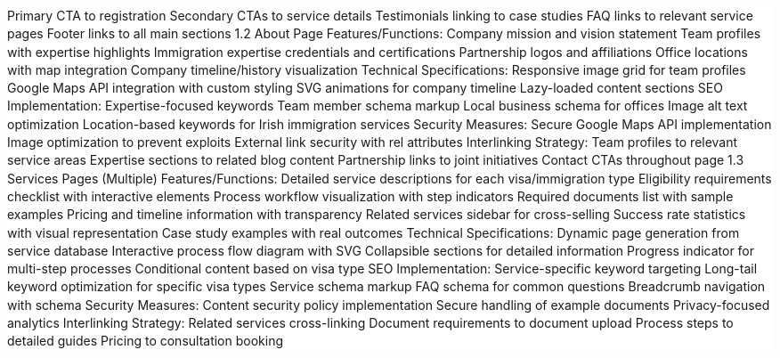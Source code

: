 Primary CTA to registration
Secondary CTAs to service details
Testimonials linking to case studies
FAQ links to relevant service pages
Footer links to all main sections
1.2 About Page
Features/Functions:
Company mission and vision statement
Team profiles with expertise highlights
Immigration expertise credentials and certifications
Partnership logos and affiliations
Office locations with map integration
Company timeline/history visualization
Technical Specifications:
Responsive image grid for team profiles
Google Maps API integration with custom styling
SVG animations for company timeline
Lazy-loaded content sections
SEO Implementation:
Expertise-focused keywords
Team member schema markup
Local business schema for offices
Image alt text optimization
Location-based keywords for Irish immigration services
Security Measures:
Secure Google Maps API implementation
Image optimization to prevent exploits
External link security with rel attributes
Interlinking Strategy:
Team profiles to relevant service areas
Expertise sections to related blog content
Partnership links to joint initiatives
Contact CTAs throughout page
1.3 Services Pages (Multiple)
Features/Functions:
Detailed service descriptions for each visa/immigration type
Eligibility requirements checklist with interactive elements
Process workflow visualization with step indicators
Required documents list with sample examples
Pricing and timeline information with transparency
Related services sidebar for cross-selling
Success rate statistics with visual representation
Case study examples with real outcomes
Technical Specifications:
Dynamic page generation from service database
Interactive process flow diagram with SVG
Collapsible sections for detailed information
Progress indicator for multi-step processes
Conditional content based on visa type
SEO Implementation:
Service-specific keyword targeting
Long-tail keyword optimization for specific visa types
Service schema markup
FAQ schema for common questions
Breadcrumb navigation with schema
Security Measures:
Content security policy implementation
Secure handling of example documents
Privacy-focused analytics
Interlinking Strategy:
Related services cross-linking
Document requirements to document upload
Process steps to detailed guides
Pricing to consultation booking